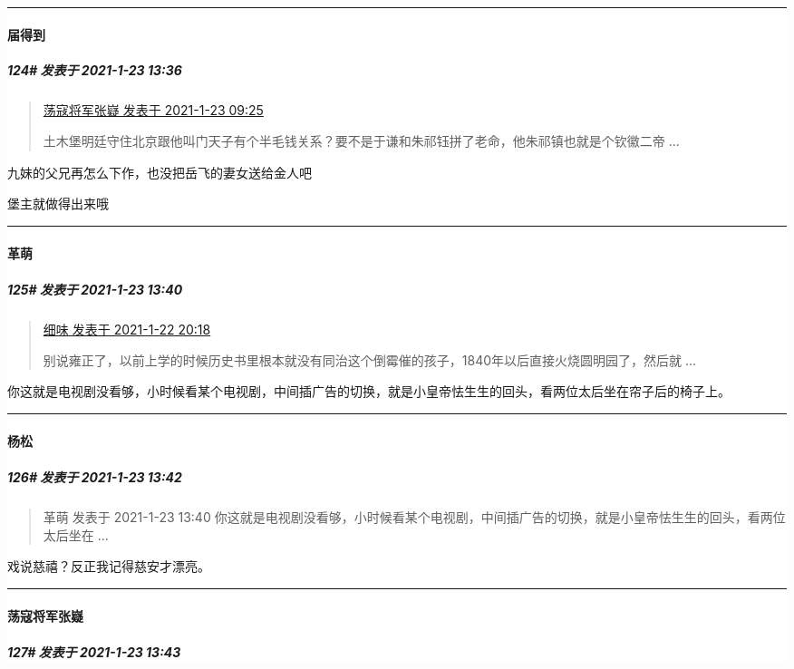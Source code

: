 





*****

####  届得到  
##### 124#       发表于 2021-1-23 13:36



<blockquote><a href="httphttps://bbs.saraba1st.com/2b/forum.php?mod=redirect&amp;goto=findpost&amp;pid=50120449&amp;ptid=1984144" target="_blank">荡寇将军张嶷 发表于 2021-1-23 09:25</a>

土木堡明廷守住北京跟他叫门天子有个半毛钱关系？要不是于谦和朱祁钰拼了老命，他朱祁镇也就是个钦徽二帝 ...</blockquote>
九妹的父兄再怎么下作，也没把岳飞的妻女送给金人吧


堡主就做得出来哦







*****

####  革萌  
##### 125#       发表于 2021-1-23 13:40



<blockquote><a href="httphttps://bbs.saraba1st.com/2b/forum.php?mod=redirect&amp;goto=findpost&amp;pid=50116292&amp;ptid=1984144" target="_blank">细味 发表于 2021-1-22 20:18</a>

别说雍正了，以前上学的时候历史书里根本就没有同治这个倒霉催的孩子，1840年以后直接火烧圆明园了，然后就 ...</blockquote>
你这就是电视剧没看够，小时候看某个电视剧，中间插广告的切换，就是小皇帝怯生生的回头，看两位太后坐在帘子后的椅子上。







*****

####  杨松  
##### 126#       发表于 2021-1-23 13:42



<blockquote>革萌 发表于 2021-1-23 13:40
你这就是电视剧没看够，小时候看某个电视剧，中间插广告的切换，就是小皇帝怯生生的回头，看两位太后坐在 ...</blockquote>
戏说慈禧？反正我记得慈安才漂亮。







*****

####  荡寇将军张嶷  
##### 127#       发表于 2021-1-23 13:43

